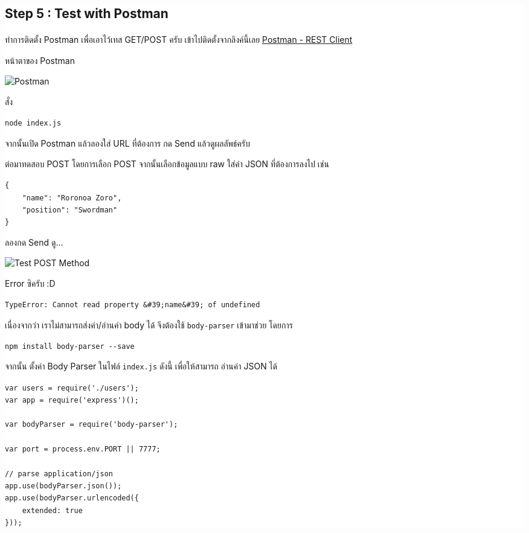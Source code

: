 ## Step 5 : Test with Postman

ทำการติดตั้ง Postman เพื่อเอาไว้เทส GET/POST ครับ เข้าไปติดตั้งจากลิงค์นี้เลย [Postman - REST Client](https://chrome.google.com/webstore/detail/postman-rest-client/fdmmgilgnpjigdojojpjoooidkmcomcm?hl=en)

หน้าตาของ Postman

![Postman](http://devahoy.com/wp-content/uploads/2014/09/postman.png)

สั่ง 

```
node index.js
```

จากนั้นเปิด Postman แล้วลองใส่ URL ที่ต้องการ กด Send แล้วดูผลลัพธ์ครับ 

ต่อมาทดสอบ POST โดยการเลือก POST จากนั้นเลือกข้อมูลแบบ raw ใส่ค่า JSON ที่ต้องการลงไป เช่น 

```
{
    "name": "Roronoa Zoro",
    "position": "Swordman"
}
```

ลองกด Send ดู...

![Test POST Method](http://devahoy.com/wp-content/uploads/2014/09/post.png)

Error ซิครับ :D

```
TypeError: Cannot read property &#39;name&#39; of undefined
```

เนื่องจากว่า เราไม่สามารถส่งค่า/อ่านค่า body ได้ จึงต้องใช้ `body-parser` เข้ามาช่วย โดยการ 

```
npm install body-parser --save
```

จากนั้น ตั้งค่า Body Parser ในไฟล์ `index.js` ดังนี้ เพื่อให้สามารถ อ่านค่า JSON ได้

```
var users = require('./users');
var app = require('express')();

var bodyParser = require('body-parser');

var port = process.env.PORT || 7777;

// parse application/json
app.use(bodyParser.json());
app.use(bodyParser.urlencoded({
	extended: true
}));
```

